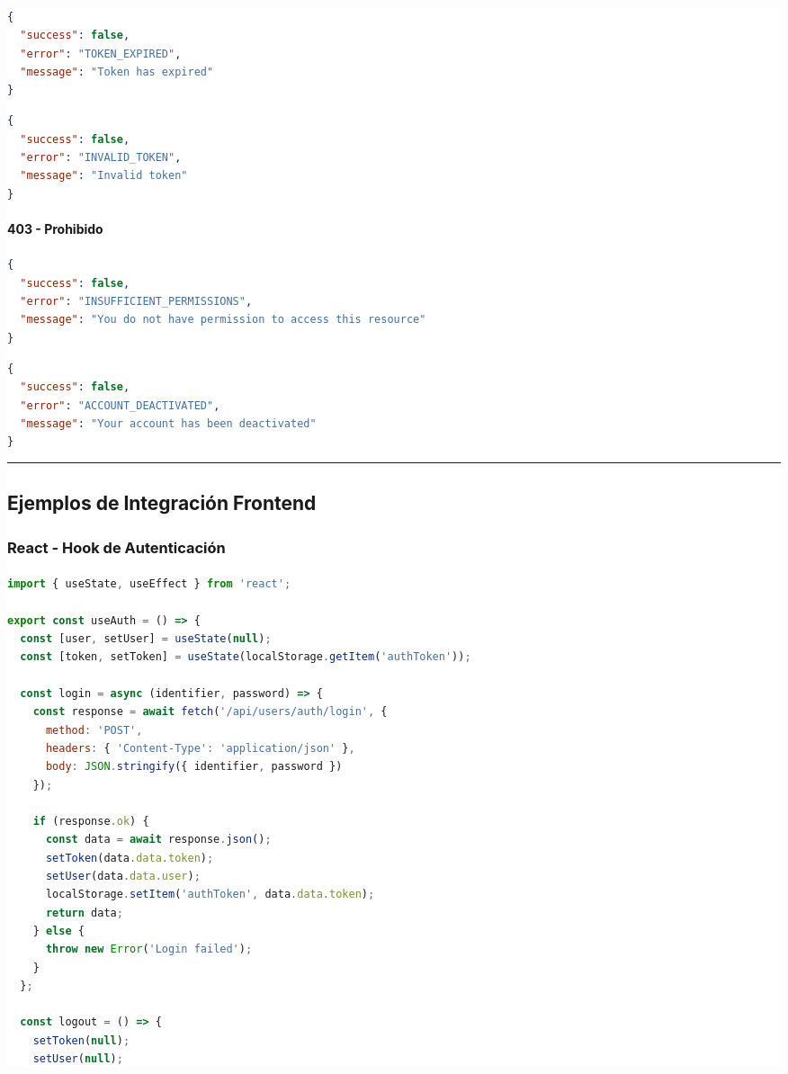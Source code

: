 ```json
{
  "success": false,
  "error": "TOKEN_EXPIRED",
  "message": "Token has expired"
}
```

```json
{
  "success": false,
  "error": "INVALID_TOKEN",
  "message": "Invalid token"
}
```

#### **403 - Prohibido**
```json
{
  "success": false,
  "error": "INSUFFICIENT_PERMISSIONS",
  "message": "You do not have permission to access this resource"
}
```

```json
{
  "success": false,
  "error": "ACCOUNT_DEACTIVATED",
  "message": "Your account has been deactivated"
}
```

---

## Ejemplos de Integración Frontend

### **React - Hook de Autenticación**
```javascript
import { useState, useEffect } from 'react';

export const useAuth = () => {
  const [user, setUser] = useState(null);
  const [token, setToken] = useState(localStorage.getItem('authToken'));

  const login = async (identifier, password) => {
    const response = await fetch('/api/users/auth/login', {
      method: 'POST',
      headers: { 'Content-Type': 'application/json' },
      body: JSON.stringify({ identifier, password })
    });

    if (response.ok) {
      const data = await response.json();
      setToken(data.data.token);
      setUser(data.data.user);
      localStorage.setItem('authToken', data.data.token);
      return data;
    } else {
      throw new Error('Login failed');
    }
  };

  const logout = () => {
    setToken(null);
    setUser(null);
```